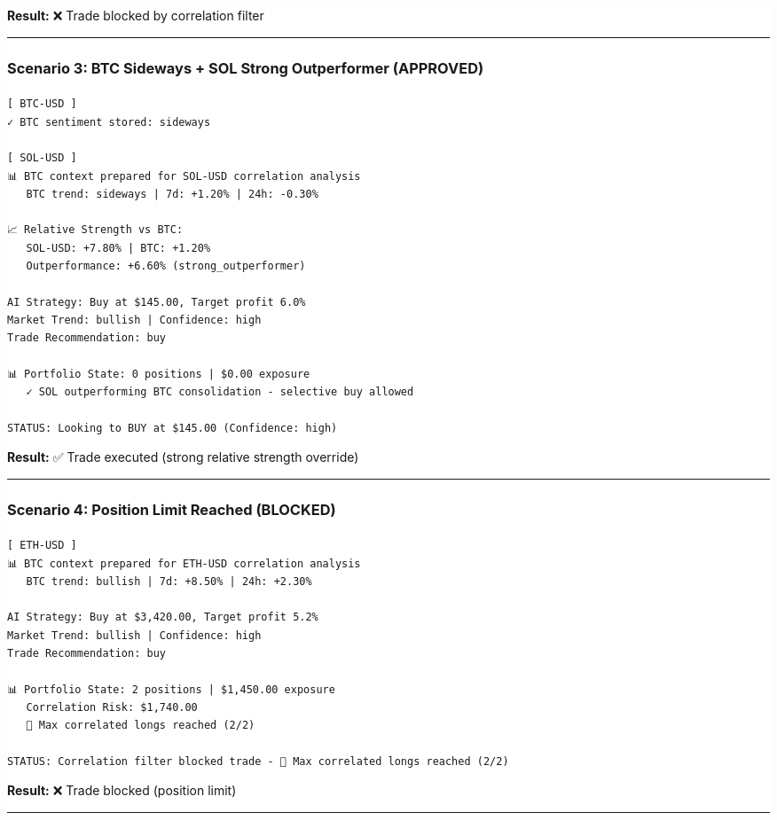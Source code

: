 **Result:** ❌ Trade blocked by correlation filter

---

### **Scenario 3: BTC Sideways + SOL Strong Outperformer (APPROVED)**

```
[ BTC-USD ]
✓ BTC sentiment stored: sideways

[ SOL-USD ]
📊 BTC context prepared for SOL-USD correlation analysis
   BTC trend: sideways | 7d: +1.20% | 24h: -0.30%

📈 Relative Strength vs BTC:
   SOL-USD: +7.80% | BTC: +1.20%
   Outperformance: +6.60% (strong_outperformer)

AI Strategy: Buy at $145.00, Target profit 6.0%
Market Trend: bullish | Confidence: high
Trade Recommendation: buy

📊 Portfolio State: 0 positions | $0.00 exposure
   ✓ SOL outperforming BTC consolidation - selective buy allowed

STATUS: Looking to BUY at $145.00 (Confidence: high)
```

**Result:** ✅ Trade executed (strong relative strength override)

---

### **Scenario 4: Position Limit Reached (BLOCKED)**

```
[ ETH-USD ]
📊 BTC context prepared for ETH-USD correlation analysis
   BTC trend: bullish | 7d: +8.50% | 24h: +2.30%

AI Strategy: Buy at $3,420.00, Target profit 5.2%
Market Trend: bullish | Confidence: high
Trade Recommendation: buy

📊 Portfolio State: 2 positions | $1,450.00 exposure
   Correlation Risk: $1,740.00
   🚫 Max correlated longs reached (2/2)

STATUS: Correlation filter blocked trade - 🚫 Max correlated longs reached (2/2)
```

**Result:** ❌ Trade blocked (position limit)

---
